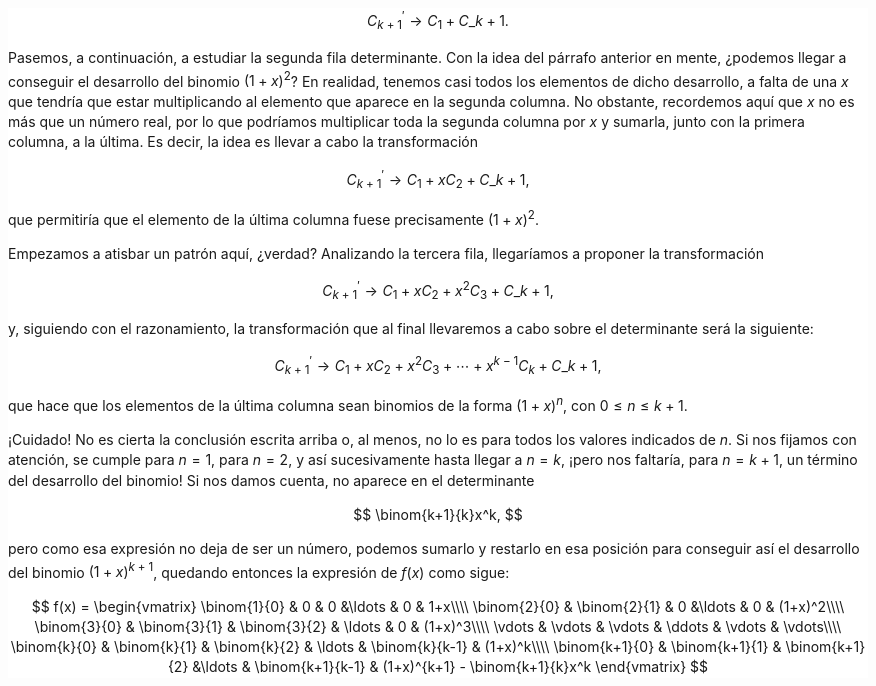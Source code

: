 $$
C^{\prime}_{k+1}\rightarrow C_1 + C\_{k+1}.
$$

Pasemos, a continuación, a estudiar la segunda fila determinante. Con la idea del párrafo anterior en mente, ¿podemos llegar a conseguir el desarrollo del binomio $(1+x)^2$? En realidad, tenemos casi todos los elementos de dicho desarrollo, a falta de una $x$ que tendría que estar multiplicando al elemento que aparece en la segunda columna. No obstante, recordemos aquí que $x$ no es más que un número real, por lo que podríamos multiplicar toda la segunda columna por $x$ y sumarla, junto con la primera columna, a la última. Es decir, la idea es llevar a cabo la transformación

$$
C^{\prime}_{k+1}\rightarrow C_1 + xC_2 + C\_{k+1},
$$

que permitiría que el elemento de la última columna fuese precisamente $(1+x)^2$.

Empezamos a atisbar un patrón aquí, ¿verdad? Analizando la tercera fila, llegaríamos a proponer la transformación 

$$
C^{\prime}_{k+1}\rightarrow C_1 + xC_2 + x^2C_3 + C\_{k+1},
$$

y, siguiendo con el razonamiento, la transformación que al final llevaremos a cabo sobre el determinante será la siguiente: 

$$
C^{\prime}_{k+1}\rightarrow C_1 + xC_2 + x^2C_3 + \cdots + x^{k-1}C_k + C\_{k+1},
$$ 

que hace que los elementos de la última columna sean binomios de la forma $(1+x)^n$, con $0\leq n\leq k+1$.

¡Cuidado! No es cierta la conclusión escrita arriba o, al menos, no lo es para todos los valores indicados de $n$. Si nos fijamos con atención, se cumple para $n=1$, para $n=2$, y así sucesivamente hasta llegar a $n=k$, ¡pero nos faltaría, para $n=k+1$, un término del desarrollo del binomio! Si nos damos cuenta, no aparece en el determinante 

$$
\binom{k+1}{k}x^k,
$$ 

pero como esa expresión no deja de ser un número, podemos sumarlo y restarlo en esa posición para conseguir así el desarrollo del binomio $(1+x)^{k+1}$, quedando entonces la expresión de $f(x)$ como sigue:

$$
f(x) = 
\begin{vmatrix}
\binom{1}{0} & 0 & 0 &\ldots & 0 & 1+x\\\\ \binom{2}{0} & \binom{2}{1} & 0 &\ldots & 0 & (1+x)^2\\\\ \binom{3}{0} & \binom{3}{1} & \binom{3}{2} & \ldots & 0 & (1+x)^3\\\\ \vdots & \vdots & \vdots & \ddots & \vdots & \vdots\\\\ \binom{k}{0} & \binom{k}{1} & \binom{k}{2} & \ldots & \binom{k}{k-1} & (1+x)^k\\\\ \binom{k+1}{0} & \binom{k+1}{1} & \binom{k+1}{2} &\ldots & \binom{k+1}{k-1} & (1+x)^{k+1} - \binom{k+1}{k}x^k
\end{vmatrix}
$$
